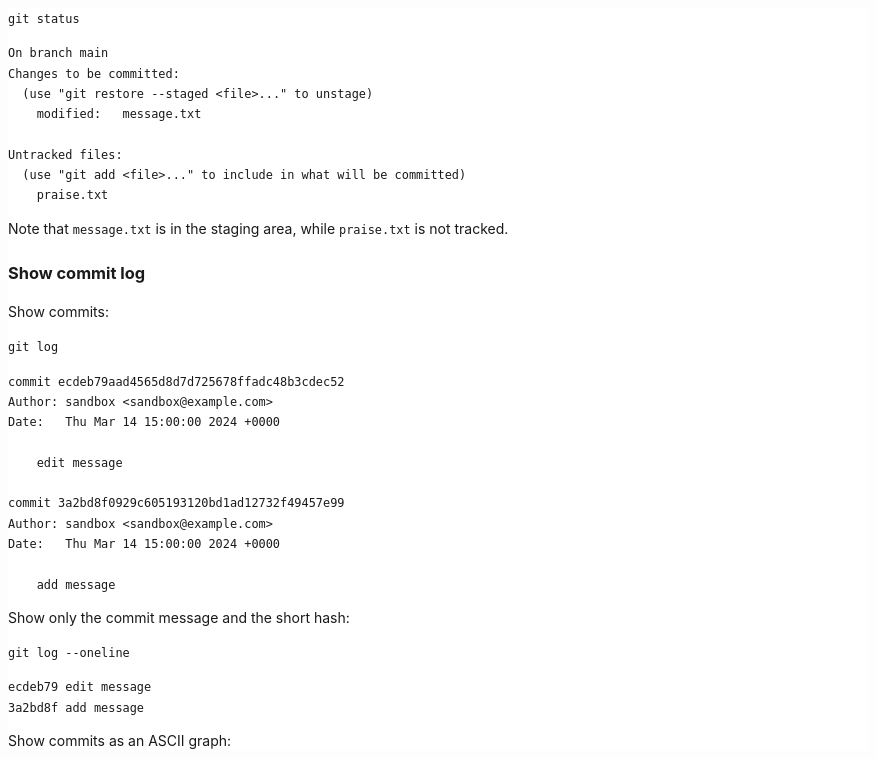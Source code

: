 ```
git status

```

```
On branch main
Changes to be committed:
  (use "git restore --staged <file>..." to unstage)
	modified:   message.txt

Untracked files:
  (use "git add <file>..." to include in what will be committed)
	praise.txt

```
Note that `message.txt` is in the staging area, while `praise.txt` is not tracked.

### Show commit log

Show commits:


```
git log

```

```
commit ecdeb79aad4565d8d7d725678ffadc48b3cdec52
Author: sandbox <sandbox@example.com>
Date:   Thu Mar 14 15:00:00 2024 +0000

    edit message

commit 3a2bd8f0929c605193120bd1ad12732f49457e99
Author: sandbox <sandbox@example.com>
Date:   Thu Mar 14 15:00:00 2024 +0000

    add message

```
Show only the commit message and the short hash:


```
git log --oneline

```

```
ecdeb79 edit message
3a2bd8f add message

```
Show commits as an ASCII graph:
